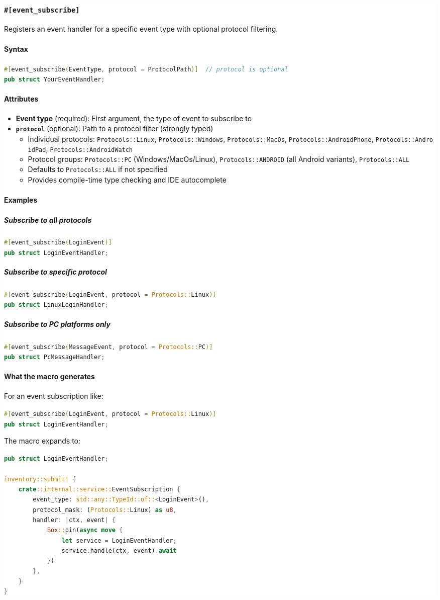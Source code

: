 
### `#[event_subscribe]`

Registers an event handler for a specific event type with optional protocol filtering.

#### Syntax

```rust
#[event_subscribe(EventType, protocol = ProtocolPath)]  // protocol is optional
pub struct YourEventHandler;
```

#### Attributes

- **Event type** (required): First argument, the type of event to subscribe to
- **`protocol`** (optional): Path to a protocol filter (strongly typed)
  - Individual protocols: `Protocols::Linux`, `Protocols::Windows`, `Protocols::MacOs`,
    `Protocols::AndroidPhone`, `Protocols::AndroidPad`, `Protocols::AndroidWatch`
  - Protocol groups: `Protocols::PC` (Windows/MacOs/Linux), `Protocols::ANDROID` (all Android variants), `Protocols::ALL`
  - Defaults to `Protocols::ALL` if not specified
  - Provides compile-time type checking and IDE autocomplete

#### Examples

##### Subscribe to all protocols
```rust
#[event_subscribe(LoginEvent)]
pub struct LoginEventHandler;
```

##### Subscribe to specific protocol
```rust
#[event_subscribe(LoginEvent, protocol = Protocols::Linux)]
pub struct LinuxLoginHandler;
```

##### Subscribe to PC platforms only
```rust
#[event_subscribe(MessageEvent, protocol = Protocols::PC)]
pub struct PcMessageHandler;
```

#### What the macro generates

For an event subscription like:
```rust
#[event_subscribe(LoginEvent, protocol = Protocols::Linux)]
pub struct LoginEventHandler;
```

The macro expands to:
```rust
pub struct LoginEventHandler;

inventory::submit! {
    crate::internal::service::EventSubscription {
        event_type: std::any::TypeId::of::<LoginEvent>(),
        protocol_mask: (Protocols::Linux) as u8,
        handler: |ctx, event| {
            Box::pin(async move {
                let service = LoginEventHandler;
                service.handle(ctx, event).await
            })
        },
    }
}
```
